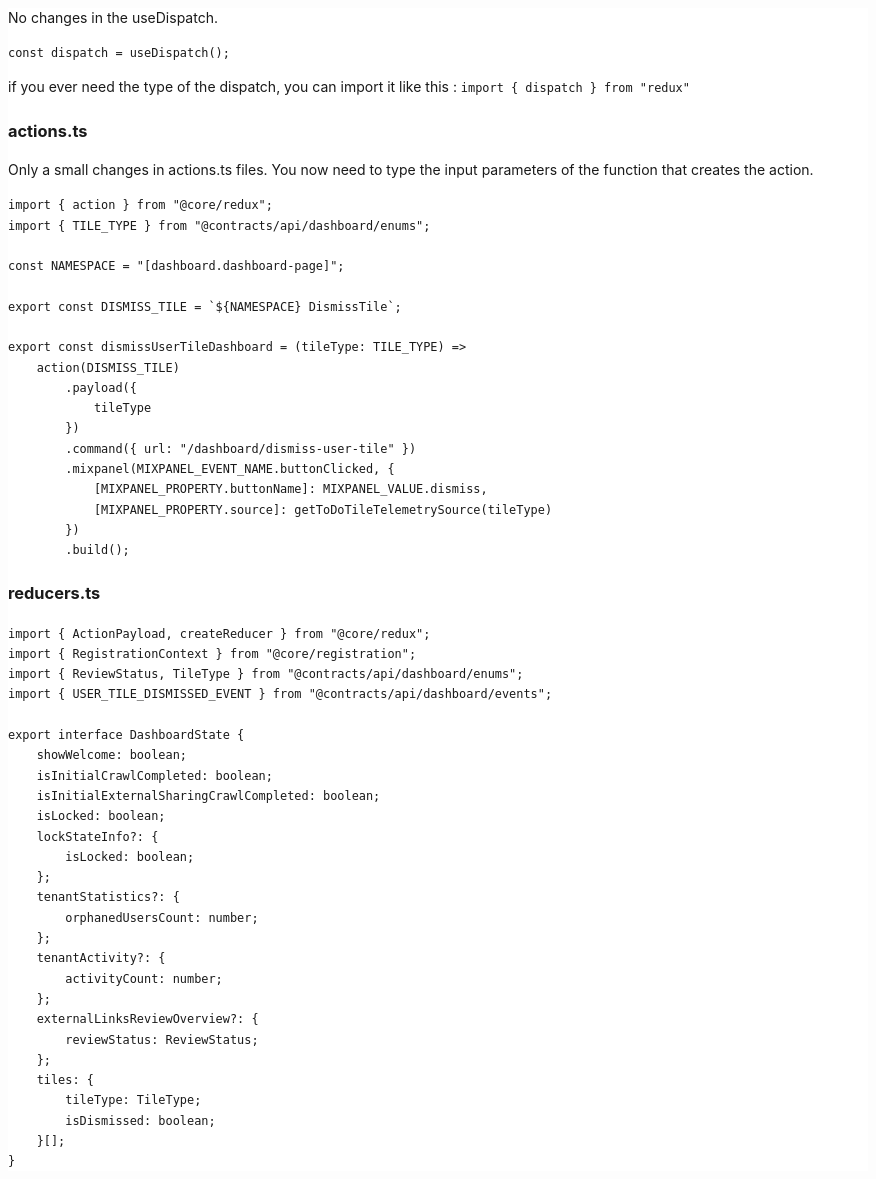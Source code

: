 No changes in the useDispatch.

```tsx
const dispatch = useDispatch();
```

if you ever need the type of the dispatch, you can import it like this : `import { dispatch } from "redux"`


### actions.ts

Only a small changes in actions.ts files. You now need to type the input parameters of the function that creates the action.

```tsx 
import { action } from "@core/redux";
import { TILE_TYPE } from "@contracts/api/dashboard/enums";

const NAMESPACE = "[dashboard.dashboard-page]";

export const DISMISS_TILE = `${NAMESPACE} DismissTile`;

export const dismissUserTileDashboard = (tileType: TILE_TYPE) =>
    action(DISMISS_TILE)
        .payload({
            tileType
        })
        .command({ url: "/dashboard/dismiss-user-tile" })
        .mixpanel(MIXPANEL_EVENT_NAME.buttonClicked, {
            [MIXPANEL_PROPERTY.buttonName]: MIXPANEL_VALUE.dismiss,
            [MIXPANEL_PROPERTY.source]: getToDoTileTelemetrySource(tileType)
        })
        .build();
```

### reducers.ts

```tsx
import { ActionPayload, createReducer } from "@core/redux";
import { RegistrationContext } from "@core/registration";
import { ReviewStatus, TileType } from "@contracts/api/dashboard/enums";
import { USER_TILE_DISMISSED_EVENT } from "@contracts/api/dashboard/events";

export interface DashboardState {
    showWelcome: boolean;
    isInitialCrawlCompleted: boolean;
    isInitialExternalSharingCrawlCompleted: boolean;
    isLocked: boolean;
    lockStateInfo?: {
        isLocked: boolean;
    };
    tenantStatistics?: {
        orphanedUsersCount: number;
    };
    tenantActivity?: {
        activityCount: number;
    };
    externalLinksReviewOverview?: {
        reviewStatus: ReviewStatus;
    };
    tiles: {
        tileType: TileType;
        isDismissed: boolean;
    }[];
}

```